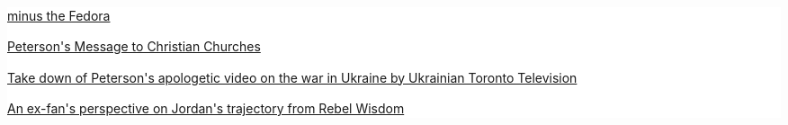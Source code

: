 [minus the Fedora](https://www.reddit.com/r/enoughpetersonspam/comments/md04xq/an_oldie_but_goodie_jp_in_a_fedora_ranting_about/)
 
[Peterson's Message to Christian Churches](https://www.youtube.com/watch?v=e7ytLpO7mj0)
 
[Take down of Peterson's apologetic video on the war in Ukraine by Ukrainian Toronto Television](https://www.youtube.com/watch?v=1CIzbKVrcXY&feature=youtu.be)
 
[An ex-fan's perspective on Jordan's trajectory from Rebel Wisdom](https://rebelwisdom.substack.com/p/what-happened-to-jordan-peterson)
 
